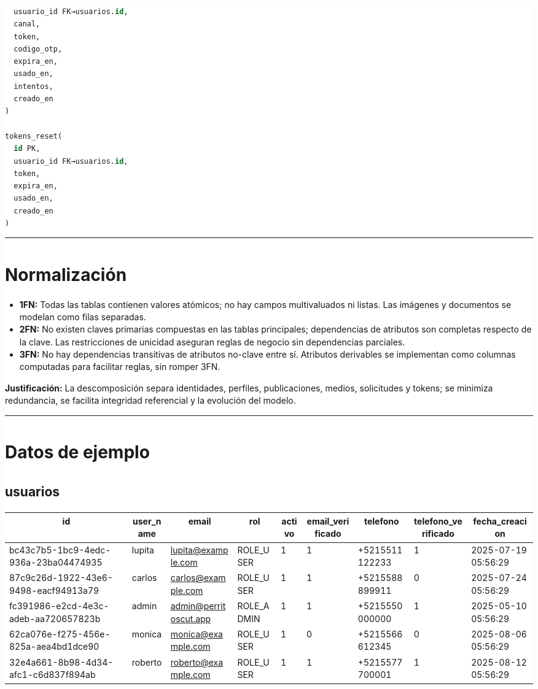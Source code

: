 ```sql
  usuario_id FK→usuarios.id,
  canal,
  token,
  codigo_otp,
  expira_en,
  usado_en,
  intentos,
  creado_en
)

tokens_reset(
  id PK,
  usuario_id FK→usuarios.id,
  token,
  expira_en,
  usado_en,
  creado_en
)
```

---

# Normalización

- **1FN:** Todas las tablas contienen valores atómicos; no hay campos multivaluados ni listas. Las imágenes y documentos se modelan como filas separadas.
- **2FN:** No existen claves primarias compuestas en las tablas principales; dependencias de atributos son completas respecto de la clave. Las restricciones de unicidad aseguran reglas de negocio sin dependencias parciales.
- **3FN:** No hay dependencias transitivas de atributos no-clave entre sí. Atributos derivables se implementan como columnas computadas para facilitar reglas, sin romper 3FN.

**Justificación:** La descomposición separa identidades, perfiles, publicaciones, medios, solicitudes y tokens; se minimiza redundancia, se facilita integridad referencial y la evolución del modelo.

---

# Datos de ejemplo

## usuarios
| id                                   | user_name | email                | rol        | activo | email_verificado | telefono         | telefono_verificado | fecha_creacion         |
|---------------------------------------|-----------|----------------------|------------|--------|------------------|------------------|---------------------|------------------------|
| bc43c7b5-1bc9-4edc-936a-23ba04474935 | lupita    | lupita@example.com   | ROLE_USER  | 1      | 1                | +5215511122233   | 1                   | 2025-07-19 05:56:29    |
| 87c9c26d-1922-43e6-9498-eacf94913a79 | carlos    | carlos@example.com   | ROLE_USER  | 1      | 1                | +5215588899911   | 0                   | 2025-07-24 05:56:29    |
| fc391986-e2cd-4e3c-adeb-aa720657823b | admin     | admin@perritoscut.app| ROLE_ADMIN | 1      | 1                | +5215550000000   | 1                   | 2025-05-10 05:56:29    |
| 62ca076e-f275-456e-825a-aea4bd1dce90 | monica    | monica@example.com   | ROLE_USER  | 1      | 0                | +5215566612345   | 0                   | 2025-08-06 05:56:29    |
| 32e4a661-8b98-4d34-afc1-c6d837f894ab | roberto   | roberto@example.com  | ROLE_USER  | 1      | 1                | +5215577700001   | 1                   | 2025-08-12 05:56:29    |
